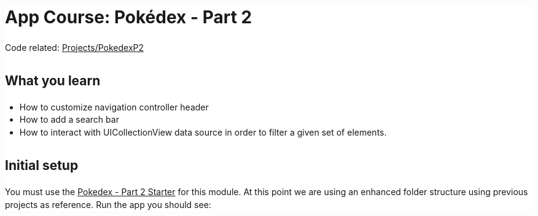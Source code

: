 # App Course: Pokédex - Part 2

Code related: [Projects/PokedexP2](/Projects/PokedexP2)

## What you learn

* How to customize navigation controller header
* How to add a search bar
* How to interact with UICollectionView data source in order to filter a given set of elements.

## Initial setup

You must use the [Pokedex - Part 2 Starter](/Starters/PokedexP2) for this module. At this point we are using an enhanced folder structure using previous projects as reference. Run the app you should see:
